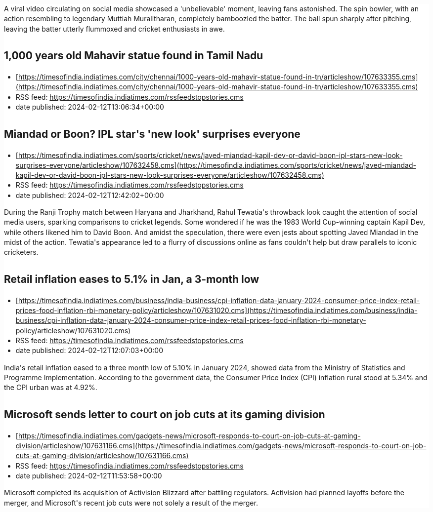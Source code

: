 A viral video circulating on social media showcased a 'unbelievable' moment, leaving fans astonished. The spin bowler, with an action resembling to legendary Muttiah Muralitharan, completely bamboozled the batter. The ball spun sharply after pitching, leaving the batter utterly flummoxed and cricket enthusiasts in awe.

## 1,000 years old Mahavir statue found in Tamil Nadu
 - [https://timesofindia.indiatimes.com/city/chennai/1000-years-old-mahavir-statue-found-in-tn/articleshow/107633355.cms](https://timesofindia.indiatimes.com/city/chennai/1000-years-old-mahavir-statue-found-in-tn/articleshow/107633355.cms)
 - RSS feed: https://timesofindia.indiatimes.com/rssfeedstopstories.cms
 - date published: 2024-02-12T13:06:34+00:00



## Miandad or Boon? IPL star's 'new look' surprises everyone
 - [https://timesofindia.indiatimes.com/sports/cricket/news/javed-miandad-kapil-dev-or-david-boon-ipl-stars-new-look-surprises-everyone/articleshow/107632458.cms](https://timesofindia.indiatimes.com/sports/cricket/news/javed-miandad-kapil-dev-or-david-boon-ipl-stars-new-look-surprises-everyone/articleshow/107632458.cms)
 - RSS feed: https://timesofindia.indiatimes.com/rssfeedstopstories.cms
 - date published: 2024-02-12T12:42:02+00:00

During the Ranji Trophy match between Haryana and Jharkhand, Rahul Tewatia's throwback look caught the attention of social media users, sparking comparisons to cricket legends. Some wondered if he was the 1983 World Cup-winning captain Kapil Dev, while others likened him to David Boon. And amidst the speculation, there were even jests about spotting Javed Miandad in the midst of the action. Tewatia's appearance led to a flurry of discussions online as fans couldn't help but draw parallels to iconic cricketers.

## Retail inflation eases to 5.1% in Jan, a 3-month low
 - [https://timesofindia.indiatimes.com/business/india-business/cpi-inflation-data-january-2024-consumer-price-index-retail-prices-food-inflation-rbi-monetary-policy/articleshow/107631020.cms](https://timesofindia.indiatimes.com/business/india-business/cpi-inflation-data-january-2024-consumer-price-index-retail-prices-food-inflation-rbi-monetary-policy/articleshow/107631020.cms)
 - RSS feed: https://timesofindia.indiatimes.com/rssfeedstopstories.cms
 - date published: 2024-02-12T12:07:03+00:00

India's retail inflation eased to a three month low of 5.10% in January 2024, showed data from the Ministry of Statistics and Programme Implementation. According to the government data, the Consumer Price Index (CPI) inflation rural stood at 5.34% and the CPI urban was at 4.92%.

## Microsoft sends letter to court on job cuts at its gaming division
 - [https://timesofindia.indiatimes.com/gadgets-news/microsoft-responds-to-court-on-job-cuts-at-gaming-division/articleshow/107631166.cms](https://timesofindia.indiatimes.com/gadgets-news/microsoft-responds-to-court-on-job-cuts-at-gaming-division/articleshow/107631166.cms)
 - RSS feed: https://timesofindia.indiatimes.com/rssfeedstopstories.cms
 - date published: 2024-02-12T11:53:58+00:00

Microsoft completed its acquisition of Activision Blizzard after battling regulators. Activision had planned layoffs before the merger, and Microsoft's recent job cuts were not solely a result of the merger.
